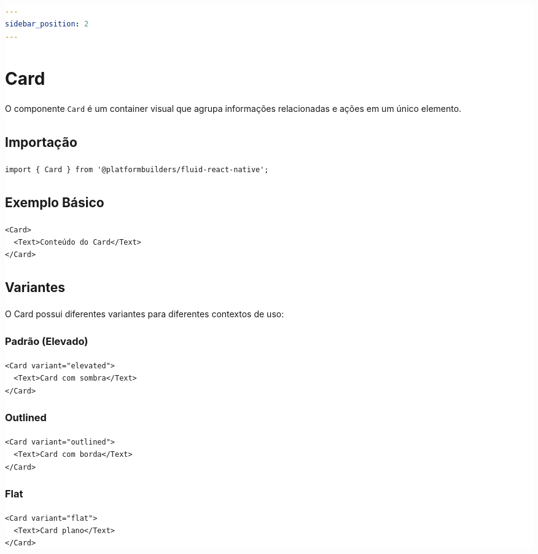 ```yaml
---
sidebar_position: 2
---
```


# Card

O componente `Card` é um container visual que agrupa informações relacionadas e ações em um único elemento.

## Importação

```tsx
import { Card } from '@platformbuilders/fluid-react-native';
```

## Exemplo Básico

```tsx
<Card>
  <Text>Conteúdo do Card</Text>
</Card>
```

## Variantes

O Card possui diferentes variantes para diferentes contextos de uso:

### Padrão (Elevado)

```tsx
<Card variant="elevated">
  <Text>Card com sombra</Text>
</Card>
```

### Outlined

```tsx
<Card variant="outlined">
  <Text>Card com borda</Text>
</Card>
```

### Flat

```tsx
<Card variant="flat">
  <Text>Card plano</Text>
</Card>
```
